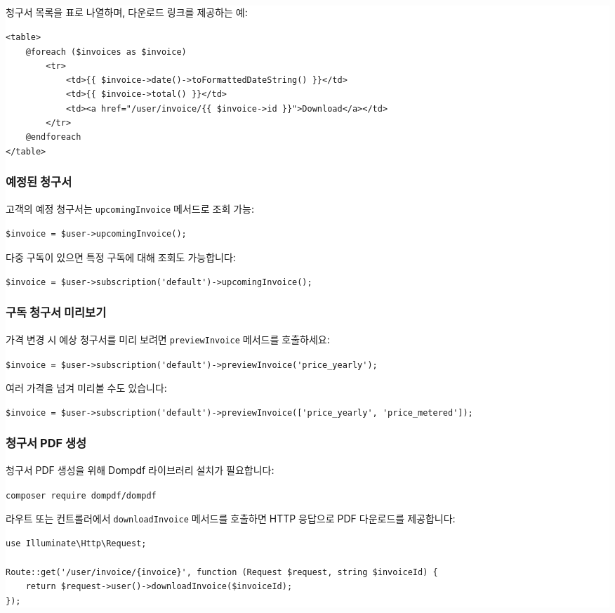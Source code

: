청구서 목록을 표로 나열하며, 다운로드 링크를 제공하는 예:

```
<table>
    @foreach ($invoices as $invoice)
        <tr>
            <td>{{ $invoice->date()->toFormattedDateString() }}</td>
            <td>{{ $invoice->total() }}</td>
            <td><a href="/user/invoice/{{ $invoice->id }}">Download</a></td>
        </tr>
    @endforeach
</table>
```

<a name="upcoming-invoices"></a>
### 예정된 청구서

고객의 예정 청구서는 `upcomingInvoice` 메서드로 조회 가능:

```
$invoice = $user->upcomingInvoice();
```

다중 구독이 있으면 특정 구독에 대해 조회도 가능합니다:

```
$invoice = $user->subscription('default')->upcomingInvoice();
```

<a name="previewing-subscription-invoices"></a>
### 구독 청구서 미리보기

가격 변경 시 예상 청구서를 미리 보려면 `previewInvoice` 메서드를 호출하세요:

```
$invoice = $user->subscription('default')->previewInvoice('price_yearly');
```

여러 가격을 넘겨 미리볼 수도 있습니다:

```
$invoice = $user->subscription('default')->previewInvoice(['price_yearly', 'price_metered']);
```

<a name="generating-invoice-pdfs"></a>
### 청구서 PDF 생성

청구서 PDF 생성을 위해 Dompdf 라이브러리 설치가 필요합니다:

```shell
composer require dompdf/dompdf
```

라우트 또는 컨트롤러에서 `downloadInvoice` 메서드를 호출하면 HTTP 응답으로 PDF 다운로드를 제공합니다:

```
use Illuminate\Http\Request;

Route::get('/user/invoice/{invoice}', function (Request $request, string $invoiceId) {
    return $request->user()->downloadInvoice($invoiceId);
});
```
